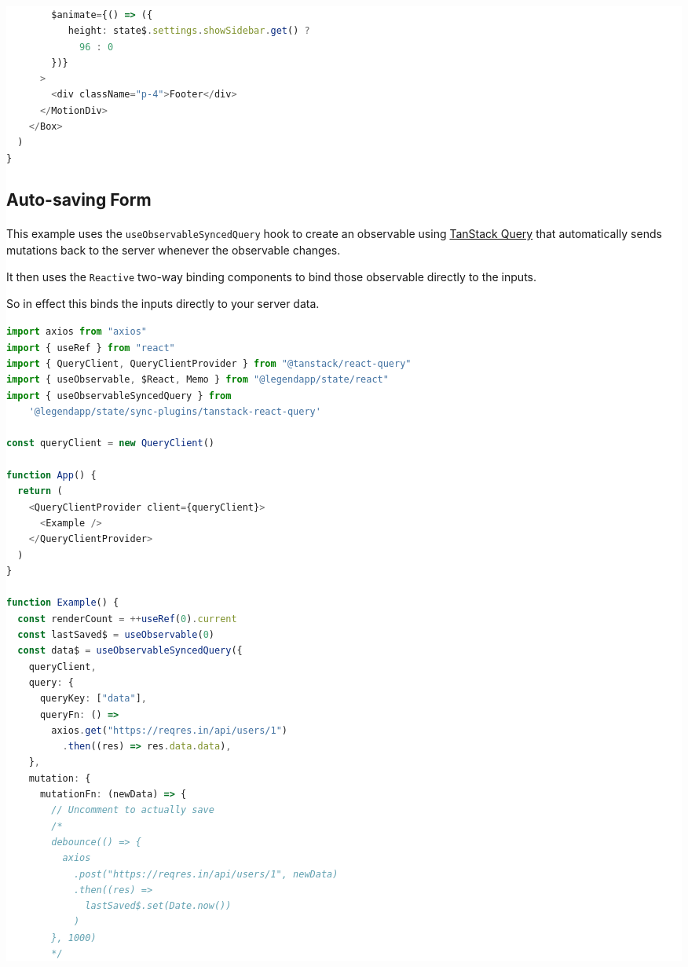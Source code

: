 ```typescript
        $animate={() => ({
           height: state$.settings.showSidebar.get() ?
             96 : 0
        })}
      >
        <div className="p-4">Footer</div>
      </MotionDiv>
    </Box>
  )
}
```

## Auto-saving Form

This example uses the `useObservableSyncedQuery` hook to create an observable using [TanStack Query](https://tanstack.com/query/) that automatically sends mutations back to the server whenever the observable changes.

It then uses the `Reactive` two-way binding components to bind those observable directly to the inputs.

So in effect this binds the inputs directly to your server data.

```typescript
import axios from "axios"
import { useRef } from "react"
import { QueryClient, QueryClientProvider } from "@tanstack/react-query"
import { useObservable, $React, Memo } from "@legendapp/state/react"
import { useObservableSyncedQuery } from
    '@legendapp/state/sync-plugins/tanstack-react-query'

const queryClient = new QueryClient()

function App() {
  return (
    <QueryClientProvider client={queryClient}>
      <Example />
    </QueryClientProvider>
  )
}

function Example() {
  const renderCount = ++useRef(0).current
  const lastSaved$ = useObservable(0)
  const data$ = useObservableSyncedQuery({
    queryClient,
    query: {
      queryKey: ["data"],
      queryFn: () =>
        axios.get("https://reqres.in/api/users/1")
          .then((res) => res.data.data),
    },
    mutation: {
      mutationFn: (newData) => {
        // Uncomment to actually save
        /*
        debounce(() => {
          axios
            .post("https://reqres.in/api/users/1", newData)
            .then((res) =>
              lastSaved$.set(Date.now())
            )
        }, 1000)
        */
```